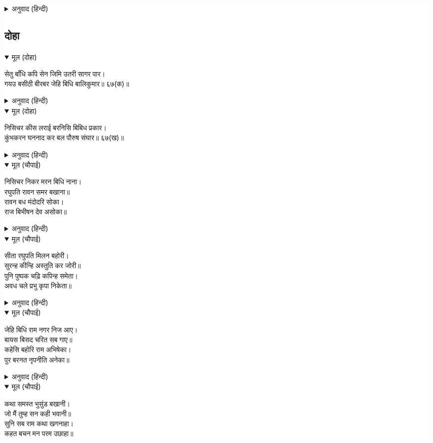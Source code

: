 <details><summary>अनुवाद (हिन्दी)</summary></details>

## दोहा


<details open><summary>मूल (दोहा)</summary>

सेतु बाँधि कपि सेन जिमि उतरी सागर पार।  
गयउ बसीठी बीरबर जेहि बिधि बालिकुमार॥ ६७(क)॥
</details>

<details><summary>अनुवाद (हिन्दी)</summary></details>

<details open><summary>मूल (दोहा)</summary>

निसिचर कीस लराई बरनिसि बिबिध प्रकार।  
कुंभकरन घननाद कर बल पौरुष संघार॥ ६७(ख)॥
</details>

<details><summary>अनुवाद (हिन्दी)</summary></details>

<details open><summary>मूल (चौपाई)</summary>

निसिचर निकर मरन बिधि नाना।  
रघुपति रावन समर बखाना॥  
रावन बध मंदोदरि सोका।  
राज बिभीषन देव असोका॥
</details>

<details><summary>अनुवाद (हिन्दी)</summary></details>

<details open><summary>मूल (चौपाई)</summary>

सीता रघुपति मिलन बहोरी।  
सुरन्ह कीन्हि अस्तुति कर जोरी॥  
पुनि पुष्पक चढ़ि कपिन्ह समेता।  
अवध चले प्रभु कृपा निकेता॥
</details>

<details><summary>अनुवाद (हिन्दी)</summary></details>

<details open><summary>मूल (चौपाई)</summary>

जेहि बिधि राम नगर निज आए।  
बायस बिसद चरित सब गाए॥  
कहेसि बहोरि राम अभिषेका।  
पुर बरनत नृपनीति अनेका॥
</details>

<details><summary>अनुवाद (हिन्दी)</summary></details>

<details open><summary>मूल (चौपाई)</summary>

कथा समस्त भुसुंड बखानी।  
जो मैं तुम्ह सन कही भवानी॥  
सुनि सब राम कथा खगनाहा।  
कहत बचन मन परम उछाहा॥
</details>
